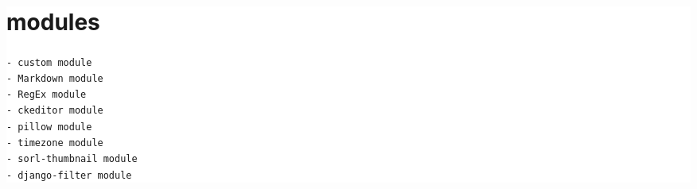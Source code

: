 

# modules
	- custom module
	- Markdown module
	- RegEx module
	- ckeditor module
	- pillow module
	- timezone module
	- sorl-thumbnail module
	- django-filter module

